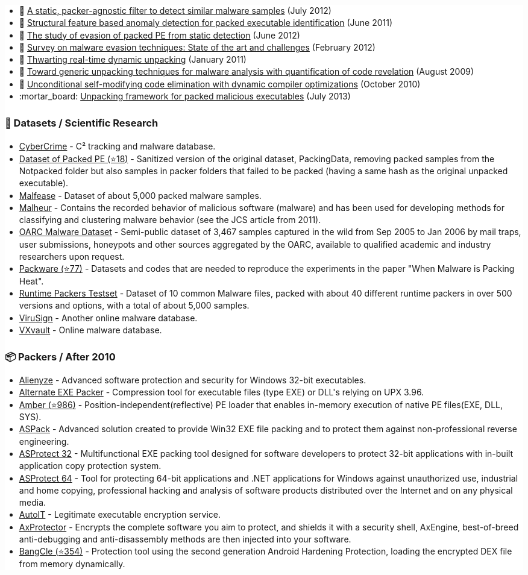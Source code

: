 *   :notebook: [A static, packer-agnostic filter to detect similar malware samples](https://link.springer.com/chapter/10.1007/978-3-642-37300-8_6) (July 2012)
*   :notebook: [Structural feature based anomaly detection for packed executable identification](https://link.springer.com/chapter/10.1007%2F978-3-642-21323-6_29) (June 2011)
*   :notebook: [The study of evasion of packed PE from static detection](https://ieeexplore.ieee.org/document/6280206) (June 2012)
*   :notebook: [Survey on malware evasion techniques: State of the art and challenges](https://ieeexplore.ieee.org/abstract/document/6174775) (February 2012)
*   :notebook: [Thwarting real-time dynamic unpacking](https://dl.acm.org/doi/10.1145/1972551.1972556) (January 2011)
*   :notebook: [Toward generic unpacking techniques for malware analysis with quantification of code revelation](https://www.researchgate.net/publication/255608911_Toward_Generic_Unpacking_Techniques_for_Malware_Analysis_with_Quantification_of_Code_Revelation) (August 2009)
*   :notebook: [Unconditional self-modifying code elimination with dynamic compiler optimizations](https://ieeexplore.ieee.org/document/5665795) (October 2010)
*   :mortar\_board: [Unpacking framework for packed malicious executables](https://repositorio-aberto.up.pt/bitstream/10216/68815/2/25935.pdf) (July 2013)

### :bookmark_tabs: Datasets / Scientific Research

*   [CyberCrime](https://cybercrime-tracker.net/vx.php) - C² tracking and malware database.
*   [Dataset of Packed PE (⭐18)](https://github.com/dhondta/dataset-packed-pe) - Sanitized version of the original dataset, PackingData, removing packed samples from the Notpacked folder but also samples in packer folders that failed to be packed (having a same hash as the original unpacked executable).
*   [Malfease](https://web.archive.org/web/20141221153307/http://malfease.oarci.net) - Dataset of about 5,000 packed malware samples.
*   [Malheur](https://www.sec.cs.tu-bs.de/data/malheur) - Contains the recorded behavior of malicious software (malware) and has been used for developing methods for classifying and clustering malware behavior (see the JCS article from 2011).
*   [OARC Malware Dataset](https://www.dns-oarc.net) - Semi-public dataset of 3,467 samples captured in the wild from Sep 2005 to Jan 2006 by mail traps, user submissions, honeypots and other sources aggregated by the OARC, available to qualified academic and industry researchers upon request.
*   [Packware (⭐77)](https://github.com/ucsb-seclab/packware) - Datasets and codes that are needed to reproduce the experiments in the paper "When Malware is Packing Heat".
*   [Runtime Packers Testset](https://www.researchgate.net/publication/268030543_Runtime_Packers_The_Hidden_Problem) - Dataset of 10 common Malware files, packed with about 40 different runtime packers in over 500 versions and options, with a total of about 5,000 samples.
*   [ViruSign](https://www.virusign.com) - Another online malware database.
*   [VXvault](http://vxvault.net/ViriList.php) - Online malware database.

### :package: Packers / After 2010

*   [Alienyze](https://alienyze.com) - Advanced software protection and security for Windows 32-bit executables.
*   [Alternate EXE Packer](https://www.alternate-tools.com/pages/c_exepacker.php) - Compression tool for executable files (type EXE) or DLL's relying on UPX 3.96.
*   [Amber (⭐986)](https://github.com/EgeBalci/amber/releases) - Position-independent(reflective) PE loader that enables in-memory execution of native PE files(EXE, DLL, SYS).
*   [ASPack](http://www.aspack.com/aspack.html) - Advanced solution created to provide Win32 EXE file packing and to protect them against non-professional reverse engineering.
*   [ASProtect 32](http://www.aspack.com/asprotect32.html) - Multifunctional EXE packing tool designed for software developers to protect 32-bit applications with in-built application copy protection system.
*   [ASProtect 64](http://www.aspack.com/asprotect64.html) - Tool for protecting 64-bit applications and .NET applications for Windows against unauthorized use, industrial and home copying, professional hacking and analysis of software products distributed over the Internet and on any physical media.
*   [AutoIT](https://www.autoitscript.com/site) - Legitimate executable encryption service.
*   [AxProtector](https://www.wibu.com/us/products/protection-suite/axprotector.html) - Encrypts the complete software you aim to protect, and shields it with a security shell, AxEngine, best-of-breed anti-debugging and anti-disassembly methods are then injected into your software.
*   [BangCle (⭐354)](https://github.com/woxihuannisja/Bangcle) - Protection tool using the second generation Android Hardening Protection, loading the encrypted DEX file from memory dynamically.